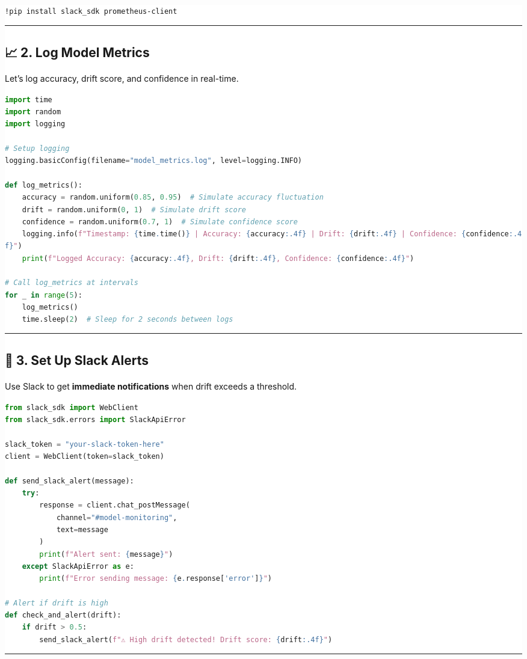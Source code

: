 ```bash
!pip install slack_sdk prometheus-client
```

---

## 📈 2. Log Model Metrics

Let’s log accuracy, drift score, and confidence in real-time. 

```python
import time
import random
import logging

# Setup logging
logging.basicConfig(filename="model_metrics.log", level=logging.INFO)

def log_metrics():
    accuracy = random.uniform(0.85, 0.95)  # Simulate accuracy fluctuation
    drift = random.uniform(0, 1)  # Simulate drift score
    confidence = random.uniform(0.7, 1)  # Simulate confidence score
    logging.info(f"Timestamp: {time.time()} | Accuracy: {accuracy:.4f} | Drift: {drift:.4f} | Confidence: {confidence:.4f}")
    print(f"Logged Accuracy: {accuracy:.4f}, Drift: {drift:.4f}, Confidence: {confidence:.4f}")

# Call log_metrics at intervals
for _ in range(5):
    log_metrics()
    time.sleep(2)  # Sleep for 2 seconds between logs
```

---

## 📲 3. Set Up Slack Alerts

Use Slack to get **immediate notifications** when drift exceeds a threshold.

```python
from slack_sdk import WebClient
from slack_sdk.errors import SlackApiError

slack_token = "your-slack-token-here"
client = WebClient(token=slack_token)

def send_slack_alert(message):
    try:
        response = client.chat_postMessage(
            channel="#model-monitoring",
            text=message
        )
        print(f"Alert sent: {message}")
    except SlackApiError as e:
        print(f"Error sending message: {e.response['error']}")

# Alert if drift is high
def check_and_alert(drift):
    if drift > 0.5:
        send_slack_alert(f"⚠️ High drift detected! Drift score: {drift:.4f}")
```

---